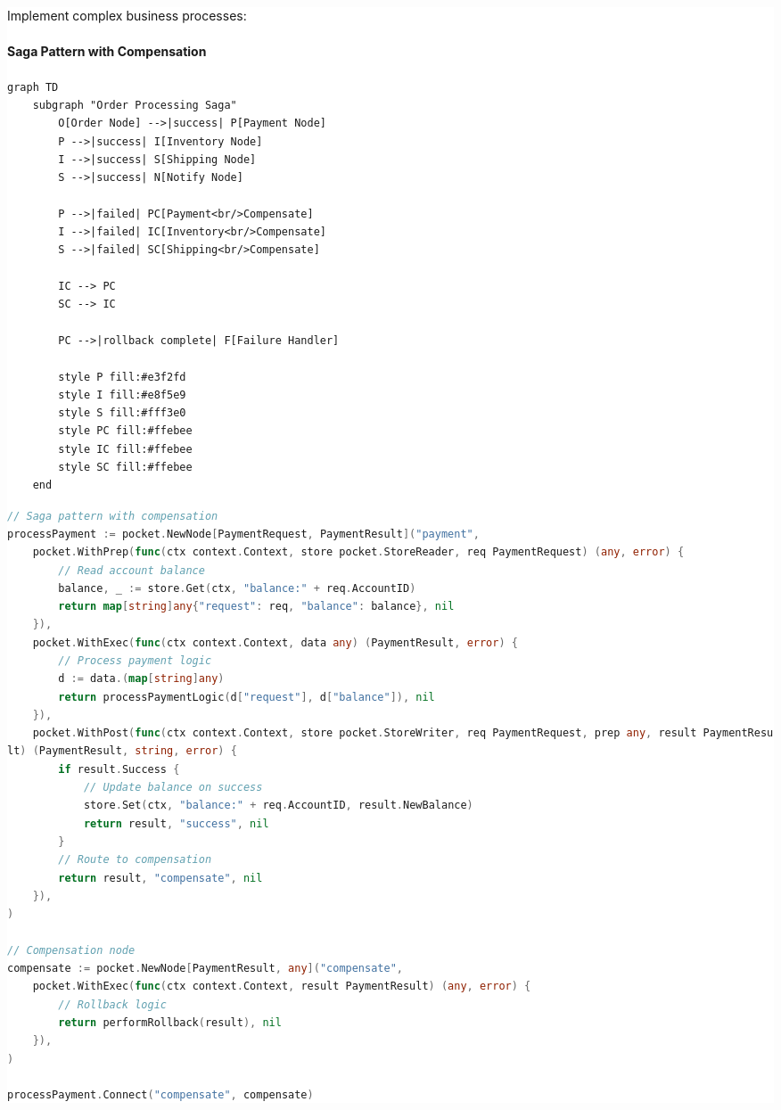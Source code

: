 Implement complex business processes:

#### Saga Pattern with Compensation

```mermaid
graph TD
    subgraph "Order Processing Saga"
        O[Order Node] -->|success| P[Payment Node]
        P -->|success| I[Inventory Node]
        I -->|success| S[Shipping Node]
        S -->|success| N[Notify Node]
        
        P -->|failed| PC[Payment<br/>Compensate]
        I -->|failed| IC[Inventory<br/>Compensate]
        S -->|failed| SC[Shipping<br/>Compensate]
        
        IC --> PC
        SC --> IC
        
        PC -->|rollback complete| F[Failure Handler]
        
        style P fill:#e3f2fd
        style I fill:#e8f5e9
        style S fill:#fff3e0
        style PC fill:#ffebee
        style IC fill:#ffebee
        style SC fill:#ffebee
    end
```

```go
// Saga pattern with compensation
processPayment := pocket.NewNode[PaymentRequest, PaymentResult]("payment",
    pocket.WithPrep(func(ctx context.Context, store pocket.StoreReader, req PaymentRequest) (any, error) {
        // Read account balance
        balance, _ := store.Get(ctx, "balance:" + req.AccountID)
        return map[string]any{"request": req, "balance": balance}, nil
    }),
    pocket.WithExec(func(ctx context.Context, data any) (PaymentResult, error) {
        // Process payment logic
        d := data.(map[string]any)
        return processPaymentLogic(d["request"], d["balance"]), nil
    }),
    pocket.WithPost(func(ctx context.Context, store pocket.StoreWriter, req PaymentRequest, prep any, result PaymentResult) (PaymentResult, string, error) {
        if result.Success {
            // Update balance on success
            store.Set(ctx, "balance:" + req.AccountID, result.NewBalance)
            return result, "success", nil
        }
        // Route to compensation
        return result, "compensate", nil
    }),
)

// Compensation node
compensate := pocket.NewNode[PaymentResult, any]("compensate",
    pocket.WithExec(func(ctx context.Context, result PaymentResult) (any, error) {
        // Rollback logic
        return performRollback(result), nil
    }),
)

processPayment.Connect("compensate", compensate)
```